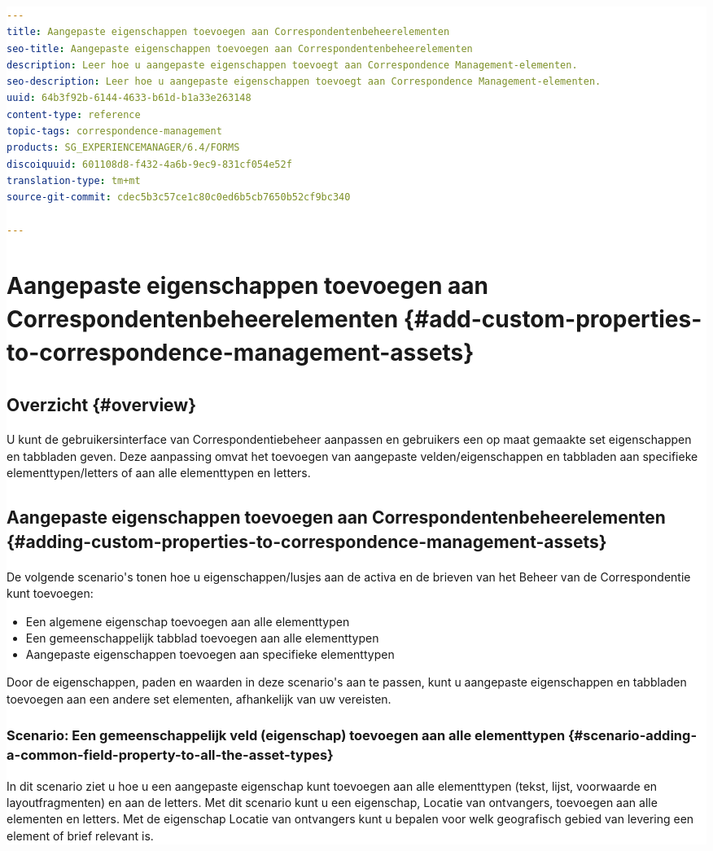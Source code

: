 ```yaml
---
title: Aangepaste eigenschappen toevoegen aan Correspondentenbeheerelementen
seo-title: Aangepaste eigenschappen toevoegen aan Correspondentenbeheerelementen
description: Leer hoe u aangepaste eigenschappen toevoegt aan Correspondence Management-elementen.
seo-description: Leer hoe u aangepaste eigenschappen toevoegt aan Correspondence Management-elementen.
uuid: 64b3f92b-6144-4633-b61d-b1a33e263148
content-type: reference
topic-tags: correspondence-management
products: SG_EXPERIENCEMANAGER/6.4/FORMS
discoiquuid: 601108d8-f432-4a6b-9ec9-831cf054e52f
translation-type: tm+mt
source-git-commit: cdec5b3c57ce1c80c0ed6b5cb7650b52cf9bc340

---
```



# Aangepaste eigenschappen toevoegen aan Correspondentenbeheerelementen {#add-custom-properties-to-correspondence-management-assets}

## Overzicht {#overview}

U kunt de gebruikersinterface van Correspondentiebeheer aanpassen en gebruikers een op maat gemaakte set eigenschappen en tabbladen geven. Deze aanpassing omvat het toevoegen van aangepaste velden/eigenschappen en tabbladen aan specifieke elementtypen/letters of aan alle elementtypen en letters.

## Aangepaste eigenschappen toevoegen aan Correspondentenbeheerelementen {#adding-custom-properties-to-correspondence-management-assets}

De volgende scenario&#39;s tonen hoe u eigenschappen/lusjes aan de activa en de brieven van het Beheer van de Correspondentie kunt toevoegen:

* Een algemene eigenschap toevoegen aan alle elementtypen
* Een gemeenschappelijk tabblad toevoegen aan alle elementtypen
* Aangepaste eigenschappen toevoegen aan specifieke elementtypen

Door de eigenschappen, paden en waarden in deze scenario&#39;s aan te passen, kunt u aangepaste eigenschappen en tabbladen toevoegen aan een andere set elementen, afhankelijk van uw vereisten.

### Scenario: Een gemeenschappelijk veld (eigenschap) toevoegen aan alle elementtypen {#scenario-adding-a-common-field-property-to-all-the-asset-types}

In dit scenario ziet u hoe u een aangepaste eigenschap kunt toevoegen aan alle elementtypen (tekst, lijst, voorwaarde en layoutfragmenten) en aan de letters. Met dit scenario kunt u een eigenschap, Locatie van ontvangers, toevoegen aan alle elementen en letters. Met de eigenschap Locatie van ontvangers kunt u bepalen voor welk geografisch gebied van levering een element of brief relevant is.

